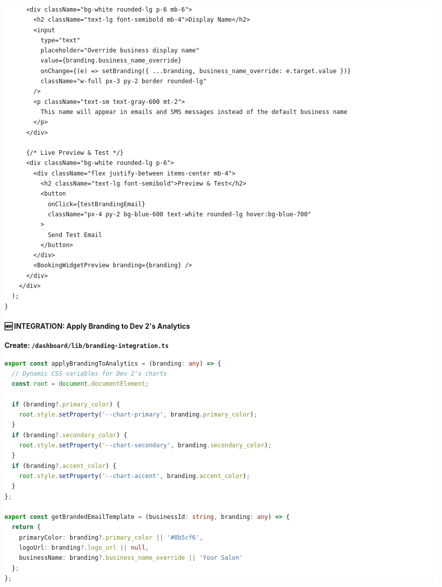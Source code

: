 ```tsx
      <div className="bg-white rounded-lg p-6 mb-6">
        <h2 className="text-lg font-semibold mb-4">Display Name</h2>
        <input
          type="text"
          placeholder="Override business display name"
          value={branding.business_name_override}
          onChange={(e) => setBranding({ ...branding, business_name_override: e.target.value })}
          className="w-full px-3 py-2 border rounded-lg"
        />
        <p className="text-sm text-gray-600 mt-2">
          This name will appear in emails and SMS messages instead of the default business name
        </p>
      </div>
      
      {/* Live Preview & Test */}
      <div className="bg-white rounded-lg p-6">
        <div className="flex justify-between items-center mb-4">
          <h2 className="text-lg font-semibold">Preview & Test</h2>
          <button
            onClick={testBrandingEmail}
            className="px-4 py-2 bg-blue-600 text-white rounded-lg hover:bg-blue-700"
          >
            Send Test Email
          </button>
        </div>
        <BookingWidgetPreview branding={branding} />
      </div>
    </div>
  );
}
```

#### 🆕 INTEGRATION: Apply Branding to Dev 2's Analytics
**Create: `/dashboard/lib/branding-integration.ts`**

```typescript
export const applyBrandingToAnalytics = (branding: any) => {
  // Dynamic CSS variables for Dev 2's charts
  const root = document.documentElement;
  
  if (branding?.primary_color) {
    root.style.setProperty('--chart-primary', branding.primary_color);
  }
  if (branding?.secondary_color) {
    root.style.setProperty('--chart-secondary', branding.secondary_color);
  }
  if (branding?.accent_color) {
    root.style.setProperty('--chart-accent', branding.accent_color);
  }
};

export const getBrandedEmailTemplate = (businessId: string, branding: any) => {
  return {
    primaryColor: branding?.primary_color || '#8b5cf6',
    logoUrl: branding?.logo_url || null,
    businessName: branding?.business_name_override || 'Your Salon'
  };
};
```
